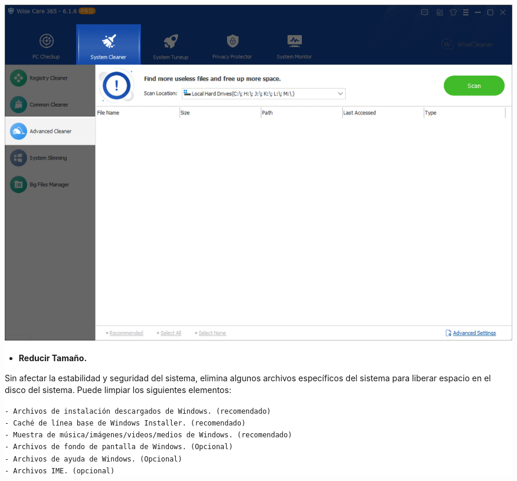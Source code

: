 ![3](3.png)

- **Reducir Tamaño.**

Sin afectar la estabilidad y seguridad del sistema, elimina algunos archivos específicos del sistema para liberar espacio en el disco del sistema. Puede limpiar los siguientes elementos:

    - Archivos de instalación descargados de Windows. (recomendado)
    - Caché de línea base de Windows Installer. (recomendado)
    - Muestra de música/imágenes/videos/medios de Windows. (recomendado)
    - Archivos de fondo de pantalla de Windows. (Opcional)
    - Archivos de ayuda de Windows. (Opcional)
    - Archivos IME. (opcional) 
